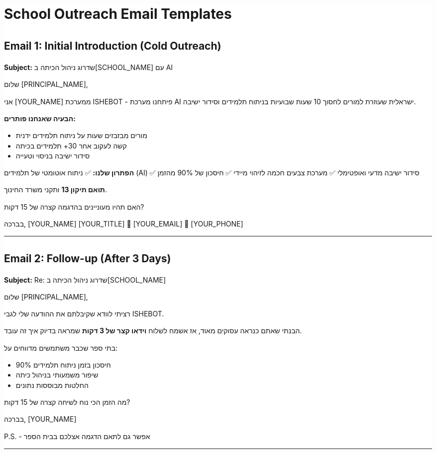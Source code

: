 # School Outreach Email Templates

## Email 1: Initial Introduction (Cold Outreach)

**Subject:** שדרוג ניהול הכיתה ב[SCHOOL_NAME] עם AI

שלום [PRINCIPAL_NAME],

אני [YOUR_NAME] ממערכת ISHEBOT - פיתחנו מערכת AI ישראלית שעוזרת למורים לחסוך 10 שעות שבועיות בניתוח תלמידים וסידור ישיבה.

**הבעיה שאנחנו פותרים:**
- מורים מבזבזים שעות על ניתוח תלמידים ידנית
- קשה לעקוב אחר 30+ תלמידים בכיתה
- סידור ישיבה בניסוי וטעייה

**הפתרון שלנו:**
✅ ניתוח אוטומטי של תלמידים (AI)
✅ סידור ישיבה מדעי ואופטימלי
✅ מערכת צבעים חכמה לזיהוי מיידי
✅ חיסכון של 90% מהזמן

**תואם תיקון 13** ותקני משרד החינוך.

האם תהיו מעוניינים בהדגמה קצרה של 15 דקות?

בברכה,
[YOUR_NAME]
[YOUR_TITLE]
📧 [YOUR_EMAIL]
📱 [YOUR_PHONE]

---

## Email 2: Follow-up (After 3 Days)

**Subject:** Re: שדרוג ניהול הכיתה ב[SCHOOL_NAME]

שלום [PRINCIPAL_NAME],

רציתי לוודא שקיבלתם את ההודעה שלי לגבי ISHEBOT.

הבנתי שאתם כנראה עסוקים מאוד, אז אשמח לשלוח **וידאו קצר של 3 דקות** שמראה בדיוק איך זה עובד.

בתי ספר שכבר משתמשים מדווחים על:
- 90% חיסכון בזמן ניתוח תלמידים
- שיפור משמעותי בניהול כיתה
- החלטות מבוססות נתונים

מה הזמן הכי נוח לשיחה קצרה של 15 דקות?

בברכה,
[YOUR_NAME]

P.S. - אפשר גם לתאם הדגמה אצלכם בבית הספר

---